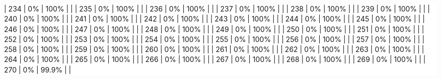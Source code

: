 | 234 | 0% | 100% |  |
| 235 | 0% | 100% |  |
| 236 | 0% | 100% |  |
| 237 | 0% | 100% |  |
| 238 | 0% | 100% |  |
| 239 | 0% | 100% |  |
| 240 | 0% | 100% |  |
| 241 | 0% | 100% |  |
| 242 | 0% | 100% |  |
| 243 | 0% | 100% |  |
| 244 | 0% | 100% |  |
| 245 | 0% | 100% |  |
| 246 | 0% | 100% |  |
| 247 | 0% | 100% |  |
| 248 | 0% | 100% |  |
| 249 | 0% | 100% |  |
| 250 | 0% | 100% |  |
| 251 | 0% | 100% |  |
| 252 | 0% | 100% |  |
| 253 | 0% | 100% |  |
| 254 | 0% | 100% |  |
| 255 | 0% | 100% |  |
| 256 | 0% | 100% |  |
| 257 | 0% | 100% |  |
| 258 | 0% | 100% |  |
| 259 | 0% | 100% |  |
| 260 | 0% | 100% |  |
| 261 | 0% | 100% |  |
| 262 | 0% | 100% |  |
| 263 | 0% | 100% |  |
| 264 | 0% | 100% |  |
| 265 | 0% | 100% |  |
| 266 | 0% | 100% |  |
| 267 | 0% | 100% |  |
| 268 | 0% | 100% |  |
| 269 | 0% | 100% |  |
| 270 | 0% | 99.9% |  |